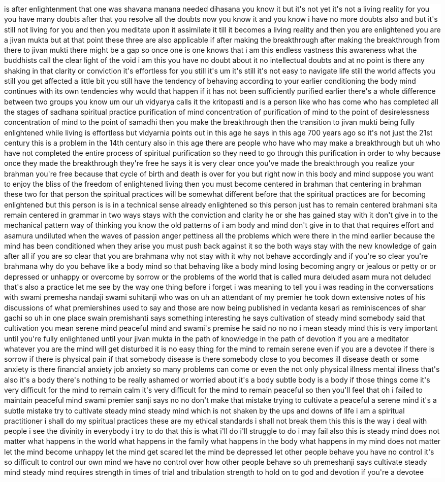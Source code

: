 is after enlightenment that one was shavana manana needed dihasana you know it but it's not yet it's not a living reality for you you have many doubts after that you resolve all the doubts now you know it and you know i have no more doubts also and but it's still not living for you and then you meditate upon it assimilate it till it becomes a living reality and then you are enlightened you are a jivan mukta but at that point these three are also applicable if after making the breakthrough after making the breakthrough from there to jivan mukti there might be a gap so once one is one knows that i am this endless vastness this awareness what the buddhists call the clear light of the void i am this you have no doubt about it no intellectual doubts and at no point is there any shaking in that clarity or conviction it's effortless for you still it's um it's still it's not easy to navigate life still the world affects you still you get affected a little bit you still have the tendency of behaving according to your earlier conditioning the body mind continues with its own tendencies why would that happen if it has not been sufficiently purified earlier there's a whole difference between two groups you know um our uh vidyarya calls it the kritopasti and is a person like who has come who has completed all the stages of sadhana spiritual practice purification of mind concentration of purification of mind to the point of desirelessness concentration of mind to the point of samadhi then you make the breakthrough then the transition to jivan mukti being fully enlightened while living is effortless but vidyarnia points out in this age he says in this age 700 years ago so it's not just the 21st century this is a problem in the 14th century also in this age there are people who have who may make a breakthrough but uh who have not completed the entire process of spiritual purification so they need to go through this purification in order to why because once they made the breakthrough they're free he says it is very clear once you've made the breakthrough you realize your brahman you're free because that cycle of birth and death is over for you but right now in this body and mind suppose you want to enjoy the bliss of the freedom of enlightened living then you must become centered in brahman that centering in brahman these two for that person the spiritual practices will be somewhat different before that the spiritual practices are for becoming enlightened but this person is is in a technical sense already enlightened so this person just has to remain centered brahmani sita remain centered in grammar in two ways stays with the conviction and clarity he or she has gained stay with it don't give in to the mechanical pattern way of thinking you know the old patterns of i am body and mind don't give in to that that requires effort and asamura undiluted when the waves of passion anger pettiness all the problems which were there in the mind earlier because the mind has been conditioned when they arise you must push back against it so the both ways stay with the new knowledge of gain after all if you are so clear that you are brahmana why not stay with it why not behave accordingly and if you're so clear you're brahmana why do you behave like a body mind so that behaving like a body mind losing becoming angry or jealous or petty or or depressed or unhappy or overcome by sorrow or the problems of the world that is called mura deluded asam mura not deluded that's also a practice let me see by the way one thing before i forget i was meaning to tell you i was reading in the conversations with swami premesha nandaji swami suhitanji who was on uh an attendant of my premier he took down extensive notes of his discussions of what premiershines used to say and those are now being published in vedanta kesari as reminiscences of shar gachi so uh in one place swain premishanti says something interesting he says cultivation of steady mind somebody said that cultivation you mean serene mind peaceful mind and swami's premise he said no no no i mean steady mind this is very important until you're fully enlightened until your jivan mukta in the path of knowledge in the path of devotion if you are a meditator whatever you are the mind will get disturbed it is no easy thing for the mind to remain serene even if you are a devotee if there is sorrow if there is physical pain if that somebody disease is there somebody close to you becomes ill disease death or some anxiety is there financial anxiety job anxiety so many problems can come or even the not only physical illness mental illness that's also it's a body there's nothing to be really ashamed or worried about it's a body subtle body is a body if those things come it's very difficult for the mind to remain calm it's very difficult for the mind to remain peaceful so then you'll feel that oh i failed to maintain peaceful mind swami premier sanji says no no don't make that mistake trying to cultivate a peaceful a serene mind it's a subtle mistake try to cultivate steady mind steady mind which is not shaken by the ups and downs of life i am a spiritual practitioner i shall do my spiritual practices these are my ethical standards i shall not break them this this is the way i deal with people i see the divinity in everybody i try to do that this is what i'll do i'll struggle to do i may fail also this is steady mind does not matter what happens in the world what happens in the family what happens in the body what happens in my mind does not matter let the mind become unhappy let the mind get scared let the mind be depressed let other people behave you have no control it's so difficult to control our own mind we have no control over how other people behave so uh premeshanji says cultivate steady mind steady mind requires strength in times of trial and tribulation strength to hold on to god and devotion if you're a devotee